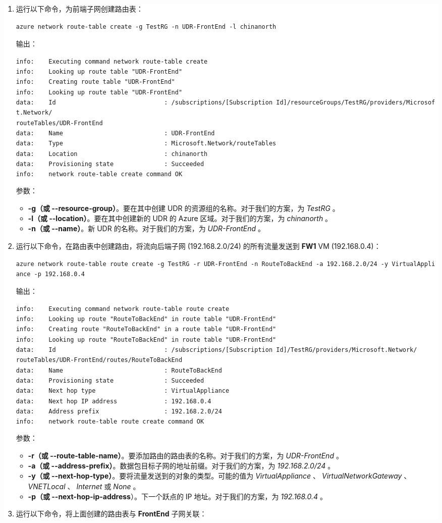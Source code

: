 1. 运行以下命令，为前端子网创建路由表：

    ```
    azure network route-table create -g TestRG -n UDR-FrontEnd -l chinanorth
    ```

    输出：

    ```
    info:    Executing command network route-table create
    info:    Looking up route table "UDR-FrontEnd"
    info:    Creating route table "UDR-FrontEnd"
    info:    Looking up route table "UDR-FrontEnd"
    data:    Id                              : /subscriptions/[Subscription Id]/resourceGroups/TestRG/providers/Microsoft.Network/
    routeTables/UDR-FrontEnd
    data:    Name                            : UDR-FrontEnd
    data:    Type                            : Microsoft.Network/routeTables
    data:    Location                        : chinanorth
    data:    Provisioning state              : Succeeded
    info:    network route-table create command OK
    ```

    参数：

   * **-g（或 --resource-group）**。要在其中创建 UDR 的资源组的名称。对于我们的方案，为 *TestRG* 。
   * **-l（或 --location）**。要在其中创建新的 UDR 的 Azure 区域。对于我们的方案，为 *chinanorth* 。
   * **-n（或 --name）**。新 UDR 的名称。对于我们的方案，为 *UDR-FrontEnd* 。
2. 运行以下命令，在路由表中创建路由，将流向后端子网 (192.168.2.0/24) 的所有流量发送到 **FW1** VM (192.168.0.4)：

    ```
    azure network route-table route create -g TestRG -r UDR-FrontEnd -n RouteToBackEnd -a 192.168.2.0/24 -y VirtualAppliance -p 192.168.0.4
    ```

    输出：

    ```
    info:    Executing command network route-table route create
    info:    Looking up route "RouteToBackEnd" in route table "UDR-FrontEnd"
    info:    Creating route "RouteToBackEnd" in a route table "UDR-FrontEnd"
    info:    Looking up route "RouteToBackEnd" in route table "UDR-FrontEnd"
    data:    Id                              : /subscriptions/[Subscription Id]/TestRG/providers/Microsoft.Network/
    routeTables/UDR-FrontEnd/routes/RouteToBackEnd
    data:    Name                            : RouteToBackEnd
    data:    Provisioning state              : Succeeded
    data:    Next hop type                   : VirtualAppliance
    data:    Next hop IP address             : 192.168.0.4
    data:    Address prefix                  : 192.168.2.0/24
    info:    network route-table route create command OK
    ```

    参数：

   * **-r（或 --route-table-name）**。要添加路由的路由表的名称。对于我们的方案，为 *UDR-FrontEnd* 。
   * **-a（或 --address-prefix）**。数据包目标子网的地址前缀。对于我们的方案，为 *192.168.2.0/24* 。
   * **-y（或 --next-hop-type）**。要将流量发送到的对象的类型。可能的值为 *VirtualAppliance* 、 *VirtualNetworkGateway* 、 *VNETLocal* 、 *Internet* 或 *None* 。
   * **-p（或 --next-hop-ip-address**）。下一个跃点的 IP 地址。对于我们的方案，为 *192.168.0.4* 。
3. 运行以下命令，将上面创建的路由表与 **FrontEnd** 子网关联：
